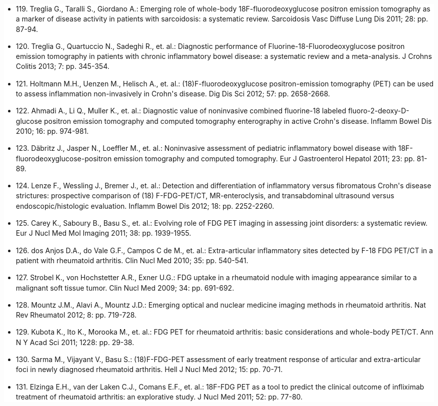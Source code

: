 
- 119\. Treglia G., Taralli S., Giordano A.: Emerging role of whole-body 18F-fluorodeoxyglucose positron emission tomography as a marker of disease activity in patients with sarcoidosis: a systematic review. Sarcoidosis Vasc Diffuse Lung Dis 2011; 28: pp. 87-94.


- 120\. Treglia G., Quartuccio N., Sadeghi R., et. al.: Diagnostic performance of Fluorine-18-Fluorodeoxyglucose positron emission tomography in patients with chronic inflammatory bowel disease: a systematic review and a meta-analysis. J Crohns Colitis 2013; 7: pp. 345-354.


- 121\. Holtmann M.H., Uenzen M., Helisch A., et. al.: (18)F-fluorodeoxyglucose positron-emission tomography (PET) can be used to assess inflammation non-invasively in Crohn's disease. Dig Dis Sci 2012; 57: pp. 2658-2668.


- 122\. Ahmadi A., Li Q., Muller K., et. al.: Diagnostic value of noninvasive combined fluorine-18 labeled fluoro-2-deoxy-D-glucose positron emission tomography and computed tomography enterography in active Crohn's disease. Inflamm Bowel Dis 2010; 16: pp. 974-981.


- 123\. Däbritz J., Jasper N., Loeffler M., et. al.: Noninvasive assessment of pediatric inflammatory bowel disease with 18F-fluorodeoxyglucose-positron emission tomography and computed tomography. Eur J Gastroenterol Hepatol 2011; 23: pp. 81-89.


- 124\. Lenze F., Wessling J., Bremer J., et. al.: Detection and differentiation of inflammatory versus fibromatous Crohn's disease strictures: prospective comparison of (18) F-FDG-PET/CT, MR-enteroclysis, and transabdominal ultrasound versus endoscopic/histologic evaluation. Inflamm Bowel Dis 2012; 18: pp. 2252-2260.


- 125\. Carey K., Saboury B., Basu S., et. al.: Evolving role of FDG PET imaging in assessing joint disorders: a systematic review. Eur J Nucl Med Mol Imaging 2011; 38: pp. 1939-1955.


- 126\. dos Anjos D.A., do Vale G.F., Campos C de M., et. al.: Extra-articular inflammatory sites detected by F-18 FDG PET/CT in a patient with rheumatoid arthritis. Clin Nucl Med 2010; 35: pp. 540-541.


- 127\. Strobel K., von Hochstetter A.R., Exner U.G.: FDG uptake in a rheumatoid nodule with imaging appearance similar to a malignant soft tissue tumor. Clin Nucl Med 2009; 34: pp. 691-692.


- 128\. Mountz J.M., Alavi A., Mountz J.D.: Emerging optical and nuclear medicine imaging methods in rheumatoid arthritis. Nat Rev Rheumatol 2012; 8: pp. 719-728.


- 129\. Kubota K., Ito K., Morooka M., et. al.: FDG PET for rheumatoid arthritis: basic considerations and whole-body PET/CT. Ann N Y Acad Sci 2011; 1228: pp. 29-38.


- 130\. Sarma M., Vijayant V., Basu S.: (18)F-FDG-PET assessment of early treatment response of articular and extra-articular foci in newly diagnosed rheumatoid arthritis. Hell J Nucl Med 2012; 15: pp. 70-71.


- 131\. Elzinga E.H., van der Laken C.J., Comans E.F., et. al.: 18F-FDG PET as a tool to predict the clinical outcome of infliximab treatment of rheumatoid arthritis: an explorative study. J Nucl Med 2011; 52: pp. 77-80.

